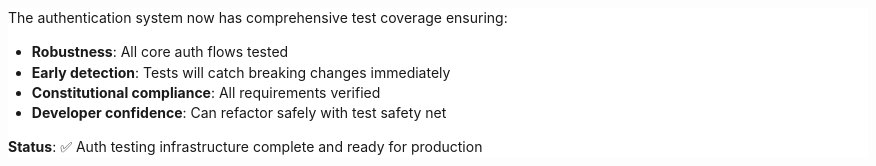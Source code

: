 The authentication system now has comprehensive test coverage ensuring:
- **Robustness**: All core auth flows tested
- **Early detection**: Tests will catch breaking changes immediately
- **Constitutional compliance**: All requirements verified
- **Developer confidence**: Can refactor safely with test safety net

**Status**: ✅ Auth testing infrastructure complete and ready for production
